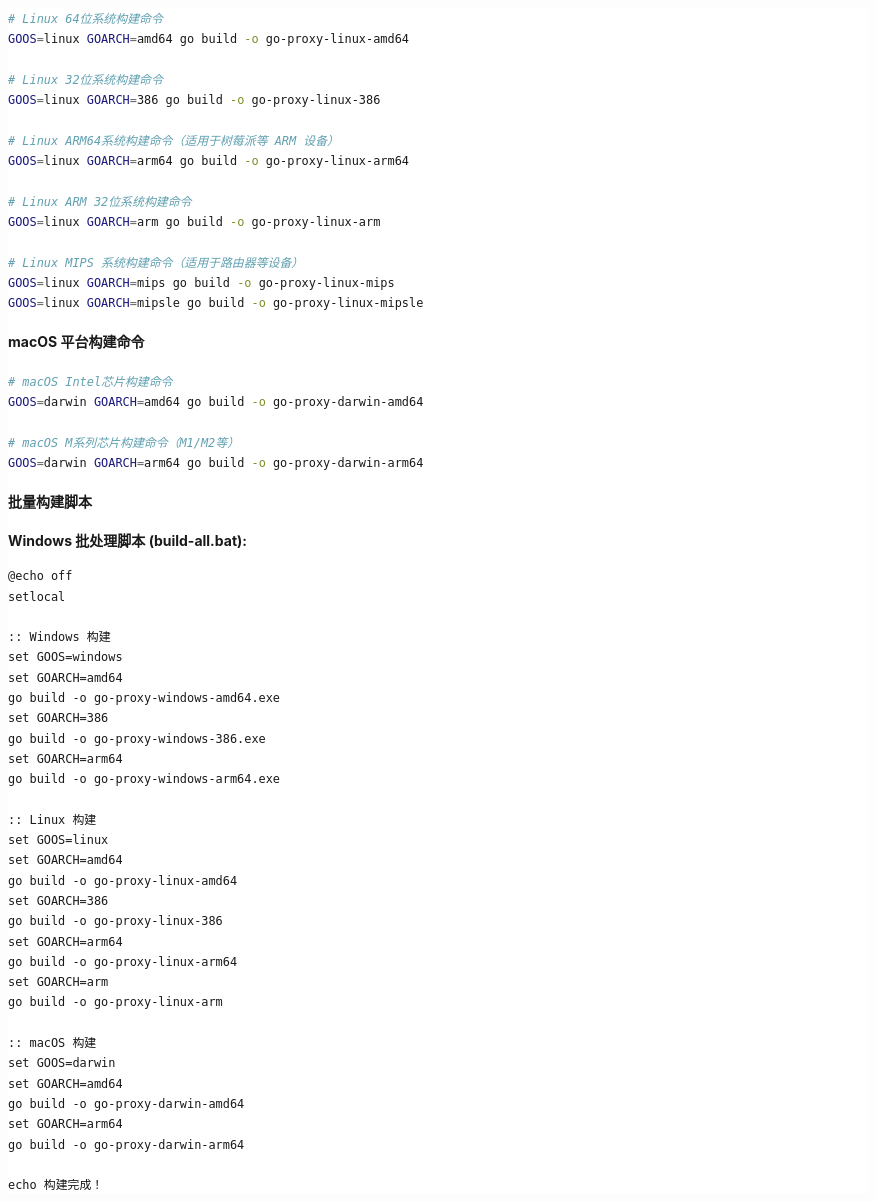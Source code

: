 ```bash
# Linux 64位系统构建命令
GOOS=linux GOARCH=amd64 go build -o go-proxy-linux-amd64

# Linux 32位系统构建命令
GOOS=linux GOARCH=386 go build -o go-proxy-linux-386

# Linux ARM64系统构建命令（适用于树莓派等 ARM 设备）
GOOS=linux GOARCH=arm64 go build -o go-proxy-linux-arm64

# Linux ARM 32位系统构建命令
GOOS=linux GOARCH=arm go build -o go-proxy-linux-arm

# Linux MIPS 系统构建命令（适用于路由器等设备）
GOOS=linux GOARCH=mips go build -o go-proxy-linux-mips
GOOS=linux GOARCH=mipsle go build -o go-proxy-linux-mipsle
```

#### macOS 平台构建命令

```bash
# macOS Intel芯片构建命令
GOOS=darwin GOARCH=amd64 go build -o go-proxy-darwin-amd64

# macOS M系列芯片构建命令（M1/M2等）
GOOS=darwin GOARCH=arm64 go build -o go-proxy-darwin-arm64
```

#### 批量构建脚本

**Windows 批处理脚本 (build-all.bat):**
```batch
@echo off
setlocal

:: Windows 构建
set GOOS=windows
set GOARCH=amd64
go build -o go-proxy-windows-amd64.exe
set GOARCH=386
go build -o go-proxy-windows-386.exe
set GOARCH=arm64
go build -o go-proxy-windows-arm64.exe

:: Linux 构建
set GOOS=linux
set GOARCH=amd64
go build -o go-proxy-linux-amd64
set GOARCH=386
go build -o go-proxy-linux-386
set GOARCH=arm64
go build -o go-proxy-linux-arm64
set GOARCH=arm
go build -o go-proxy-linux-arm

:: macOS 构建
set GOOS=darwin
set GOARCH=amd64
go build -o go-proxy-darwin-amd64
set GOARCH=arm64
go build -o go-proxy-darwin-arm64

echo 构建完成！
```
